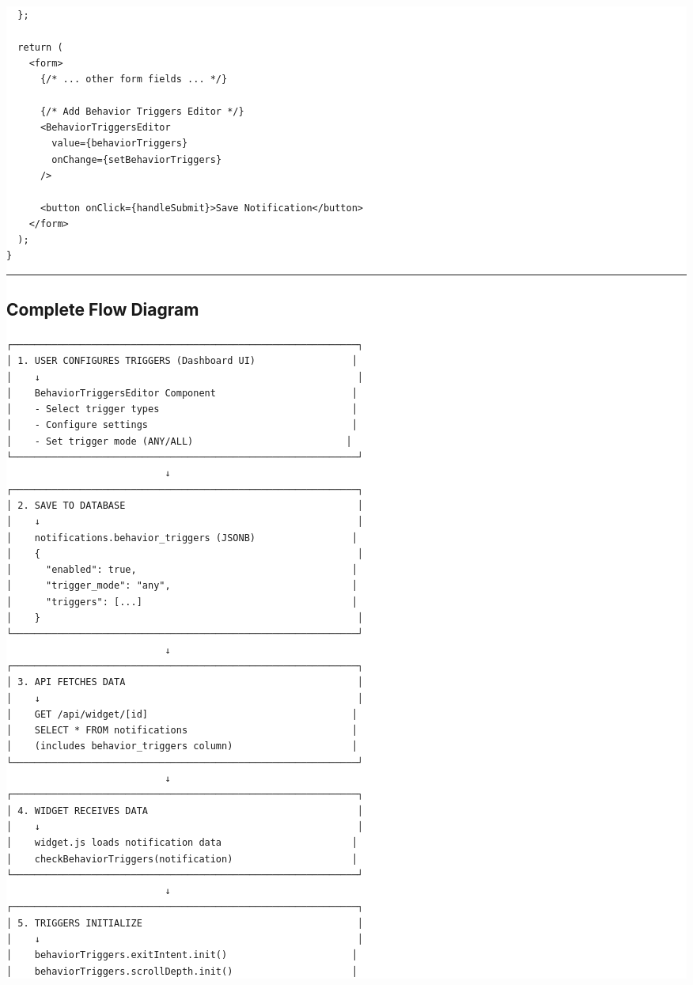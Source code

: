 ```tsx
  };

  return (
    <form>
      {/* ... other form fields ... */}

      {/* Add Behavior Triggers Editor */}
      <BehaviorTriggersEditor
        value={behaviorTriggers}
        onChange={setBehaviorTriggers}
      />

      <button onClick={handleSubmit}>Save Notification</button>
    </form>
  );
}
```

---

## Complete Flow Diagram

```
┌─────────────────────────────────────────────────────────────┐
│ 1. USER CONFIGURES TRIGGERS (Dashboard UI)                 │
│    ↓                                                        │
│    BehaviorTriggersEditor Component                        │
│    - Select trigger types                                  │
│    - Configure settings                                    │
│    - Set trigger mode (ANY/ALL)                           │
└─────────────────────────────────────────────────────────────┘
                            ↓
┌─────────────────────────────────────────────────────────────┐
│ 2. SAVE TO DATABASE                                         │
│    ↓                                                        │
│    notifications.behavior_triggers (JSONB)                 │
│    {                                                        │
│      "enabled": true,                                      │
│      "trigger_mode": "any",                                │
│      "triggers": [...]                                     │
│    }                                                        │
└─────────────────────────────────────────────────────────────┘
                            ↓
┌─────────────────────────────────────────────────────────────┐
│ 3. API FETCHES DATA                                         │
│    ↓                                                        │
│    GET /api/widget/[id]                                    │
│    SELECT * FROM notifications                             │
│    (includes behavior_triggers column)                     │
└─────────────────────────────────────────────────────────────┘
                            ↓
┌─────────────────────────────────────────────────────────────┐
│ 4. WIDGET RECEIVES DATA                                     │
│    ↓                                                        │
│    widget.js loads notification data                       │
│    checkBehaviorTriggers(notification)                     │
└─────────────────────────────────────────────────────────────┘
                            ↓
┌─────────────────────────────────────────────────────────────┐
│ 5. TRIGGERS INITIALIZE                                      │
│    ↓                                                        │
│    behaviorTriggers.exitIntent.init()                      │
│    behaviorTriggers.scrollDepth.init()                     │
```
